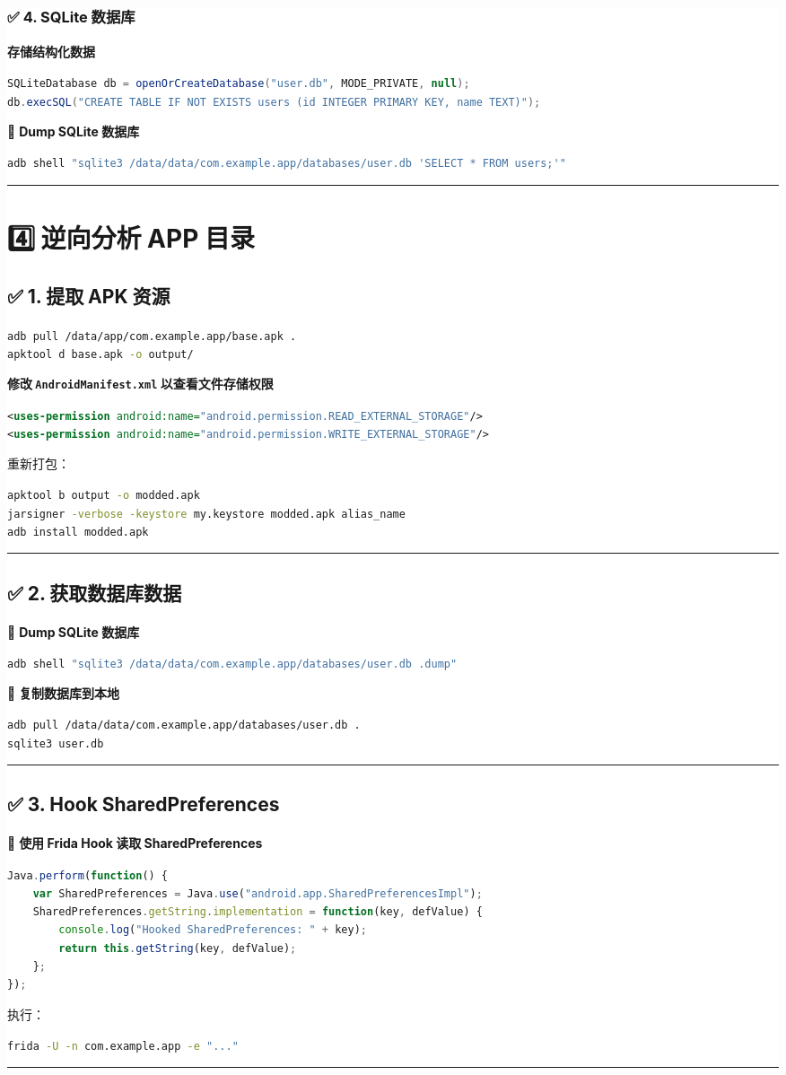 ### **✅ 4. SQLite 数据库**
**存储结构化数据**
```java
SQLiteDatabase db = openOrCreateDatabase("user.db", MODE_PRIVATE, null);
db.execSQL("CREATE TABLE IF NOT EXISTS users (id INTEGER PRIMARY KEY, name TEXT)");
```
📌 **Dump SQLite 数据库**
```bash
adb shell "sqlite3 /data/data/com.example.app/databases/user.db 'SELECT * FROM users;'"
```

---

# **4️⃣ 逆向分析 APP 目录**
## **✅ 1. 提取 APK 资源**
```bash
adb pull /data/app/com.example.app/base.apk .
apktool d base.apk -o output/
```
**修改 `AndroidManifest.xml` 以查看文件存储权限**
```xml
<uses-permission android:name="android.permission.READ_EXTERNAL_STORAGE"/>
<uses-permission android:name="android.permission.WRITE_EXTERNAL_STORAGE"/>
```
重新打包：
```bash
apktool b output -o modded.apk
jarsigner -verbose -keystore my.keystore modded.apk alias_name
adb install modded.apk
```

---

## **✅ 2. 获取数据库数据**
📌 **Dump SQLite 数据库**
```bash
adb shell "sqlite3 /data/data/com.example.app/databases/user.db .dump"
```
📌 **复制数据库到本地**
```bash
adb pull /data/data/com.example.app/databases/user.db .
sqlite3 user.db
```

---

## **✅ 3. Hook SharedPreferences**
📌 **使用 Frida Hook 读取 SharedPreferences**
```js
Java.perform(function() {
    var SharedPreferences = Java.use("android.app.SharedPreferencesImpl");
    SharedPreferences.getString.implementation = function(key, defValue) {
        console.log("Hooked SharedPreferences: " + key);
        return this.getString(key, defValue);
    };
});
```
执行：
```bash
frida -U -n com.example.app -e "..."
```

---